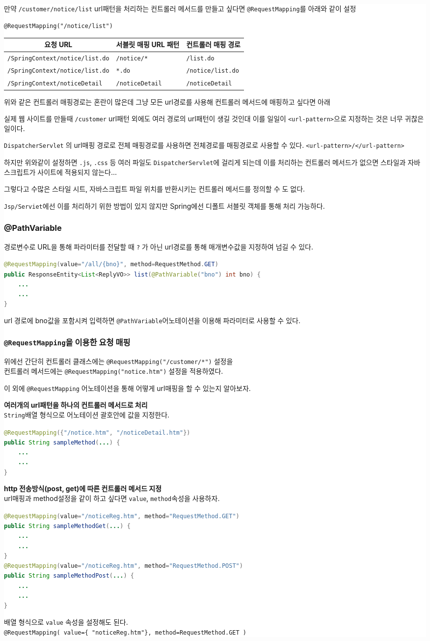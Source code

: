 만약 `/customer/notice/list` url패턴을 처리하는 컨트롤러 메서드를 만들고 싶다면 `@RequestMapping`를 아래와 같이 설정

`@RequestMapping("/notice/list")`

**요청 URL** | **서블릿 매핑 URL 패턴** | **컨트롤러 매핑 경로**
|---|---|---|
`/SpringContext/notice/list.do` | `/notice/*` | `/list.do`
`/SpringContext/notice/list.do` | `*.do` | `/notice/list.do`
`/SpringContext/noticeDetail` | `/noticeDetail` | `/noticeDetail`

위와 같은 컨트롤러 매핑경로는 혼란이 많은데 그냥 모든 url경로를 사용해 컨트롤러 메서드에 매핑하고 싶다면 아래

실제 웹 사이트를 만들때 `/customer` url패턴 외에도 여러 경로의 url패턴이 생길 것인대 이를 일일이 `<url-pattern>`으로 지정하는 것은 너무 귀찮은 일이다.  

`DispatcherServlet` 의 url매핑 경로로 전체 매핑경로를 사용하면 전체경로를 매핑경로로 사용할 수 있다.  `<url-pattern>/</url-pattern>`  

하지만 위와같이 설정하면 `.js`, `.css` 등 여러 파일도 `DispatcherServlet`에 걸리게 되는데 이를 처리하는 컨트롤러 메서드가 없으면 스타일과 자바스크립트가 사이트에 적용되지 않는다...

그렇다고 수많은 스타일 시트, 자바스크립트 파일 위치를 반환시키는 컨트롤러 메서드를 정의할 수 도 없다.  

`Jsp/Serviet`에선 이를 처리하기 위한 방법이 있지 않지만 Spring에선 디폴트 서블릿 객체를 통해 처리 가능하다.  

### @PathVariable

경로변수로 URL을 통해 파라미터를 전달할 때 `?` 가 아닌 url경로를 통해 매개변수값을 지정하여 넘길 수 있다.  

```java
@RequestMapping(value="/all/{bno}", method=RequestMethod.GET)
public ResponseEntity<List<ReplyVO>> list(@PathVariable("bno") int bno) {
	...
	...
}
```
url 경로에 bno값을 포함시켜 입력하면 `@PathVariable`어노테이션을 이용해 파라미터로 사용할 수 있다.  



### `@RequestMapping`을 이용한 요청 매핑

위에선 간단히 컨트롤러 클래스에는 `@RequestMapping("/customer/*")` 설정을  
컨트롤러 메서드에는 `@RequestMapping("notice.htm")` 설정을 적용하였다.  

이 외에 `@RequestMapping` 어노테이션을 통해 어떻게 url매핑을 할 수 있는지 알아보자.  

**여러개의 url패턴을 하나의 컨트롤러 메서드로 처리**  
`String`배열 형식으로 어노테이션 괄호안에 값을 지정한다.  
```java
@RequestMapping({"/notice.htm", "/noticeDetail.htm"})
public String sampleMethod(...) {
	...
	...
}
```

**http 전송방식(post, get)에 따른 컨트롤러 메서드 지정**  
url매핑과 method설정을 같이 하고 싶다면 `value`, `method`속성을 사용하자.
```java
@RequestMapping(value="/noticeReg.htm", method="RequestMethod.GET")
public String sampleMethodGet(...) {
	...
	...
}
@RequestMapping(value="/noticeReg.htm", method="RequestMethod.POST")
public String sampleMethodPost(...) {
	...
	...
}
```
배열 형식으로 `value` 속성을 설정해도 된다.  
`@RequestMapping( value={ "noticeReg.htm"}, method=RequestMethod.GET )`
